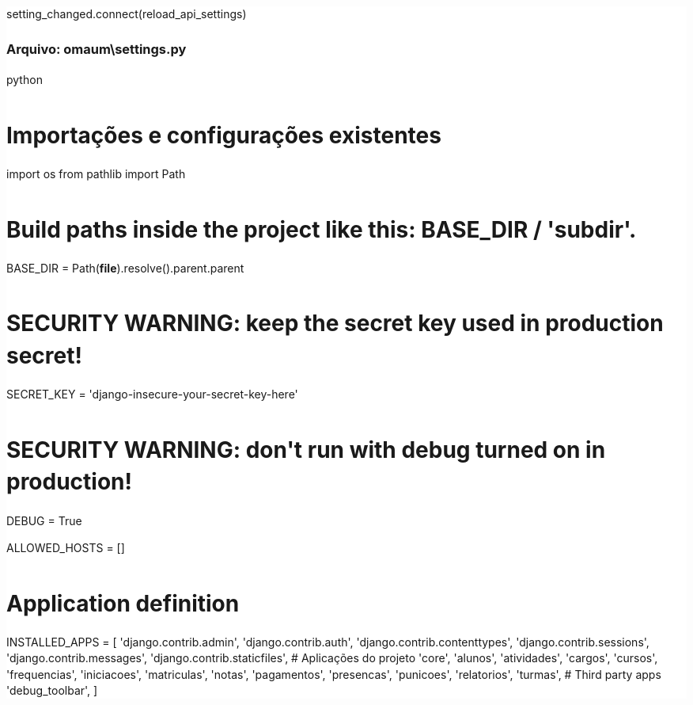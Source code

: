 
setting_changed.connect(reload_api_settings)




### Arquivo: omaum\settings.py

python
# Importações e configurações existentes
import os
from pathlib import Path

# Build paths inside the project like this: BASE_DIR / 'subdir'.
BASE_DIR = Path(__file__).resolve().parent.parent

# SECURITY WARNING: keep the secret key used in production secret!
SECRET_KEY = 'django-insecure-your-secret-key-here'

# SECURITY WARNING: don't run with debug turned on in production!
DEBUG = True

ALLOWED_HOSTS = []

# Application definition
INSTALLED_APPS = [
    'django.contrib.admin',
    'django.contrib.auth',
    'django.contrib.contenttypes',
    'django.contrib.sessions',
    'django.contrib.messages',
    'django.contrib.staticfiles',
    # Aplicações do projeto
    'core',
    'alunos',
    'atividades',
    'cargos',
    'cursos',
    'frequencias',
    'iniciacoes',
    'matriculas',
    'notas',
    'pagamentos',
    'presencas',
    'punicoes',
    'relatorios',
    'turmas',
    # Third party apps
    'debug_toolbar',
]
